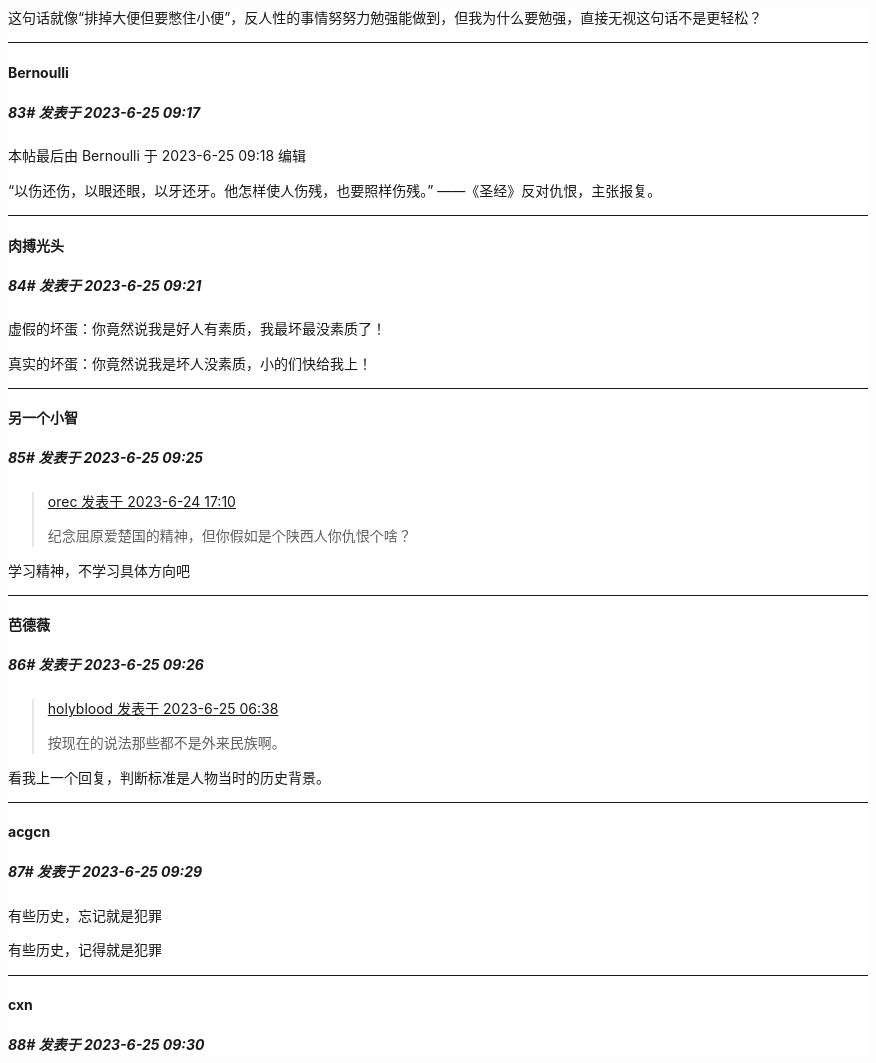 这句话就像“排掉大便但要憋住小便”，反人性的事情努努力勉强能做到，但我为什么要勉强，直接无视这句话不是更轻松？


*****

####  Bernoulli  
##### 83#       发表于 2023-6-25 09:17

 本帖最后由 Bernoulli 于 2023-6-25 09:18 编辑 

“以伤还伤，以眼还眼，以牙还牙。他怎样使人伤残，也要照样伤残。” ——《圣经》反对仇恨，主张报复。

*****

####  肉搏光头  
##### 84#       发表于 2023-6-25 09:21

虚假的坏蛋：你竟然说我是好人有素质，我最坏最没素质了！

真实的坏蛋：你竟然说我是坏人没素质，小的们快给我上！


*****

####  另一个小智  
##### 85#       发表于 2023-6-25 09:25

<blockquote><a href="httphttps://bbs.saraba1st.com/2b/forum.php?mod=redirect&amp;goto=findpost&amp;pid=61409966&amp;ptid=2141437" target="_blank">orec 发表于 2023-6-24 17:10</a>

纪念屈原爱楚国的精神，但你假如是个陕西人你仇恨个啥？</blockquote>
学习精神，不学习具体方向吧

*****

####  芭德薇  
##### 86#       发表于 2023-6-25 09:26

<blockquote><a href="httphttps://bbs.saraba1st.com/2b/forum.php?mod=redirect&amp;goto=findpost&amp;pid=61417665&amp;ptid=2141437" target="_blank">holyblood 发表于 2023-6-25 06:38</a>

按现在的说法那些都不是外来民族啊。</blockquote>
看我上一个回复，判断标准是人物当时的历史背景。

*****

####  acgcn  
##### 87#       发表于 2023-6-25 09:29

有些历史，忘记就是犯罪

有些历史，记得就是犯罪

*****

####  cxn  
##### 88#       发表于 2023-6-25 09:30
